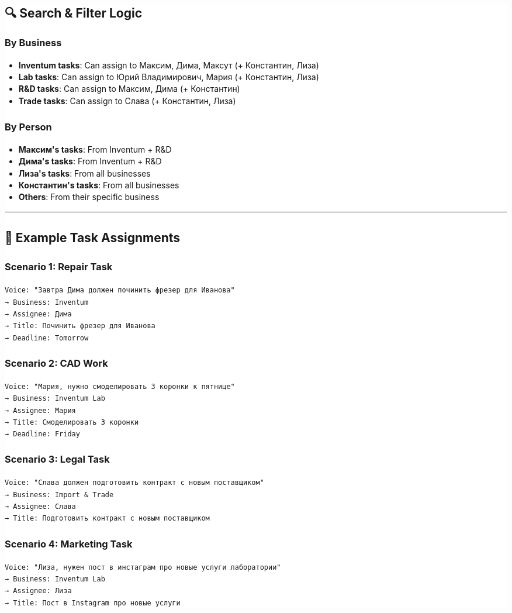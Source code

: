 
## 🔍 Search & Filter Logic

### By Business
- **Inventum tasks**: Can assign to Максим, Дима, Максут (+ Константин, Лиза)
- **Lab tasks**: Can assign to Юрий Владимирович, Мария (+ Константин, Лиза)
- **R&D tasks**: Can assign to Максим, Дима (+ Константин)
- **Trade tasks**: Can assign to Слава (+ Константин, Лиза)

### By Person
- **Максим's tasks**: From Inventum + R&D
- **Дима's tasks**: From Inventum + R&D
- **Лиза's tasks**: From all businesses
- **Константин's tasks**: From all businesses
- **Others**: From their specific business

---

## 📝 Example Task Assignments

### Scenario 1: Repair Task
```
Voice: "Завтра Дима должен починить фрезер для Иванова"
→ Business: Inventum
→ Assignee: Дима
→ Title: Починить фрезер для Иванова
→ Deadline: Tomorrow
```

### Scenario 2: CAD Work
```
Voice: "Мария, нужно смоделировать 3 коронки к пятнице"
→ Business: Inventum Lab
→ Assignee: Мария
→ Title: Смоделировать 3 коронки
→ Deadline: Friday
```

### Scenario 3: Legal Task
```
Voice: "Слава должен подготовить контракт с новым поставщиком"
→ Business: Import & Trade
→ Assignee: Слава
→ Title: Подготовить контракт с новым поставщиком
```

### Scenario 4: Marketing Task
```
Voice: "Лиза, нужен пост в инстаграм про новые услуги лаборатории"
→ Business: Inventum Lab
→ Assignee: Лиза
→ Title: Пост в Instagram про новые услуги
```
